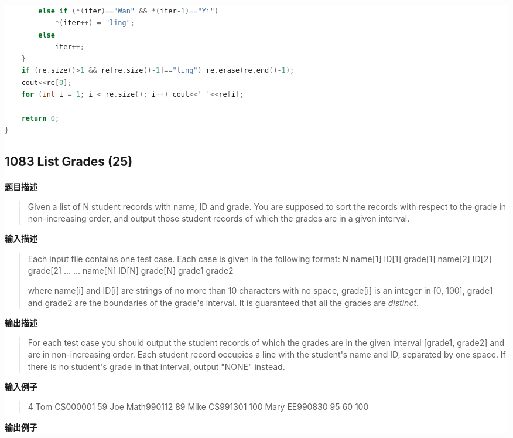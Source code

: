 ```c++
		else if (*(iter)=="Wan" && *(iter-1)=="Yi")
			*(iter++) = "ling";
		else
			iter++;
	}
	if (re.size()>1 && re[re.size()-1]=="ling") re.erase(re.end()-1);
	cout<<re[0];
	for (int i = 1; i < re.size(); i++) cout<<' '<<re[i];
		
	return 0;
}

```



## 1083 List Grades (25)

**题目描述**

> Given a list of N student records with name, ID and grade.  You are supposed to sort the records with respect to the grade in non-increasing order, and output those student records of which the grades are in a given interval.

**输入描述**

> Each input file contains one test case.  Each case is given in the following format:
> N
> name[1] ID[1] grade[1]
> name[2] ID[2] grade[2]
> ... ...
> name[N] ID[N] grade[N]
> grade1 grade2
>
> where name[i] and ID[i] are strings of no more than 10 characters with no space, grade[i] is an integer in [0, 100], grade1 and grade2 are the boundaries of the grade's interval.  It is guaranteed that all the grades are *distinct*.

**输出描述**

> For each test case you should output the student records of which the grades are in the given interval [grade1, grade2] and are in non-increasing order.  Each student record occupies a line with the student's name and ID, separated by one space.  If there is no student's grade in that interval, output "NONE" instead.

**输入例子**

> 4
> Tom CS000001 59
> Joe Math990112 89
> Mike CS991301 100
> Mary EE990830 95
> 60 100

**输出例子**
